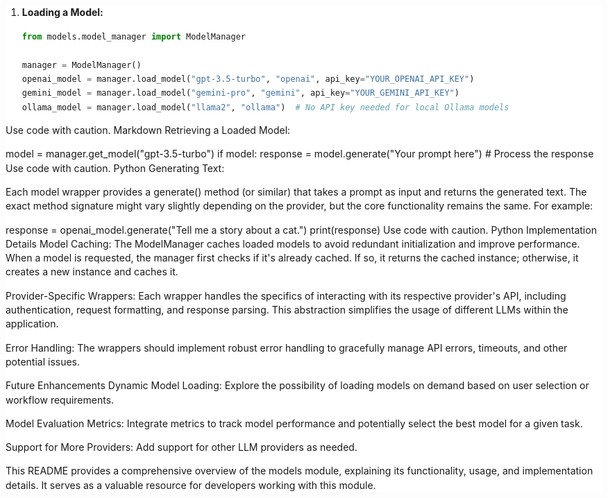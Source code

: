 1. **Loading a Model:**

   ```python
   from models.model_manager import ModelManager

   manager = ModelManager()
   openai_model = manager.load_model("gpt-3.5-turbo", "openai", api_key="YOUR_OPENAI_API_KEY")
   gemini_model = manager.load_model("gemini-pro", "gemini", api_key="YOUR_GEMINI_API_KEY")
   ollama_model = manager.load_model("llama2", "ollama")  # No API key needed for local Ollama models
   ```

Use code with caution.
Markdown
Retrieving a Loaded Model:

model = manager.get_model("gpt-3.5-turbo")
if model:
    response = model.generate("Your prompt here")
    # Process the response
Use code with caution.
Python
Generating Text:

Each model wrapper provides a generate() method (or similar) that takes a prompt as input and returns the generated text. The exact method signature might vary slightly depending on the provider, but the core functionality remains the same. For example:

response = openai_model.generate("Tell me a story about a cat.")
print(response)
Use code with caution.
Python
Implementation Details
Model Caching: The ModelManager caches loaded models to avoid redundant initialization and improve performance. When a model is requested, the manager first checks if it's already cached. If so, it returns the cached instance; otherwise, it creates a new instance and caches it.

Provider-Specific Wrappers: Each wrapper handles the specifics of interacting with its respective provider's API, including authentication, request formatting, and response parsing. This abstraction simplifies the usage of different LLMs within the application.

Error Handling: The wrappers should implement robust error handling to gracefully manage API errors, timeouts, and other potential issues.

Future Enhancements
Dynamic Model Loading: Explore the possibility of loading models on demand based on user selection or workflow requirements.

Model Evaluation Metrics: Integrate metrics to track model performance and potentially select the best model for a given task.

Support for More Providers: Add support for other LLM providers as needed.

This README provides a comprehensive overview of the models module, explaining its functionality, usage, and implementation details. It serves as a valuable resource for developers working with this module.
